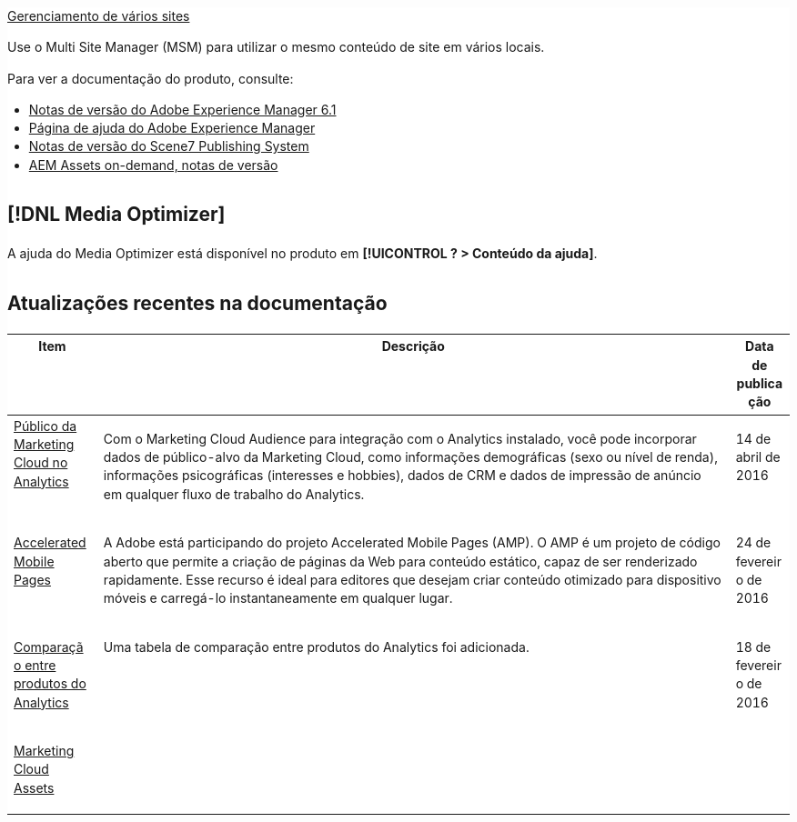   <tr> 
   <td colname="col1"> <p> <a href="https://docs.adobe.com/docs/en/aem/6-1/administer/sites/msm.html" format="https" scope="external"> Gerenciamento de vários sites </a> </p> </td> 
   <td colname="col2"> <p> Use o Multi Site Manager (MSM) para utilizar o mesmo conteúdo de site em vários locais. </p> </td> 
  </tr> 
 </tbody> 
</table>

Para ver a documentação do produto, consulte:

* [Notas de versão do Adobe Experience Manager 6.1](https://docs.adobe.com/docs/en/aem/6-1/release-notes.html)
* [Página de ajuda do Adobe Experience Manager](https://docs.adobe.com)
* [Notas de versão do Scene7 Publishing System](https://marketing.adobe.com/resources/help/en_US/s7/release_notes/index.html)
* [AEM Assets on-demand, notas de versão](https://docs.adobe.com/content/docs/en/aod/overview/release-notes.html)

## [!DNL Media Optimizer]

A ajuda do Media Optimizer está disponível no produto em  **[!UICONTROL ? &gt; Conteúdo da ajuda]**.

## Atualizações recentes na documentação

<table id="table_D245BAB62A304D5B9018375ABFEFFC09"> 
 <thead> 
  <tr> 
   <th colname="col1" class="entry"> Item </th> 
   <th colname="col2" class="entry"> Descrição </th> 
   <th colname="col3" class="entry"> Data de publicação </th> 
  </tr> 
 </thead>
 <tbody> 
  <tr> 
   <td colname="col1"> <a href="https://marketing-stage.adobe.com/resources/help/en_US/mcloud/mc-audiences-aam.html" format="https" scope="external"> Público da Marketing Cloud no Analytics </a> </td> 
   <td colname="col2"> <p> Com o Marketing Cloud Audience para integração com o Analytics instalado, você pode incorporar dados de público-alvo da Marketing Cloud, como informações demográficas (sexo ou nível de renda), informações psicográficas (interesses e hobbies), dados de CRM e dados de impressão de anúncio em qualquer fluxo de trabalho do Analytics. </p> </td> 
   <td colname="col3"> <p>14 de abril de 2016 </p> </td> 
  </tr> 
  <tr> 
   <td colname="col1"> <p> <a href="https://marketing.adobe.com/resources/help/en_US/implementation/?f=accelerated-mobile-pages" format="https" scope="external"> Accelerated Mobile Pages </a> </p> </td> 
   <td colname="col2"> <p>A Adobe está participando do projeto  Accelerated Mobile Pages (AMP). O AMP é um projeto de código aberto que permite a criação de páginas da Web para conteúdo estático, capaz de ser renderizado rapidamente. Esse recurso é ideal para editores que desejam criar conteúdo otimizado para dispositivo móveis e carregá-lo instantaneamente em qualquer lugar. </p> </td> 
   <td colname="col3"> <p>24 de fevereiro de 2016 </p> </td> 
  </tr> 
  <tr> 
   <td colname="col1"> <p> <a href="https://marketing.adobe.com/resources/help/en_US/reference/?f=analytics-product-comparison" format="https" scope="external"> Comparação entre produtos do Analytics </a> </p> </td> 
   <td colname="col2"> <p>Uma tabela de comparação entre produtos do Analytics foi adicionada. </p> </td> 
   <td colname="col3"> <p>18 de fevereiro de 2016 </p> </td> 
  </tr> 
  <tr> 
   <td colname="col1"> <p> <a href="https://marketing.adobe.com/resources/help/en_US/mcloud/?f=marketing-cloud-assets" format="https" scope="external"> Marketing Cloud Assets </a> </p> </td> 
